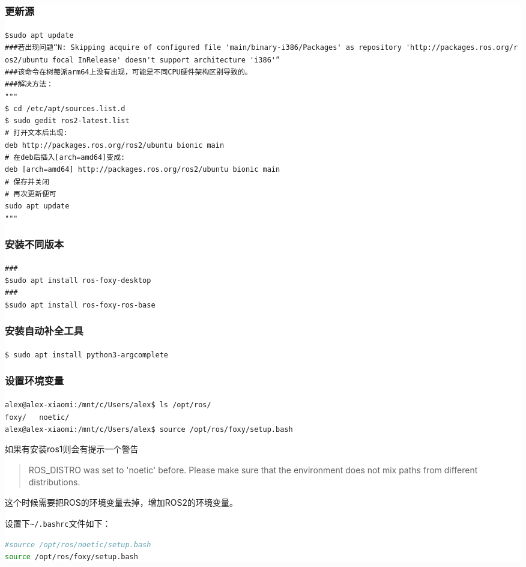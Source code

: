 ### 更新源

```shell
$sudo apt update
###若出现问题“N: Skipping acquire of configured file 'main/binary-i386/Packages' as repository 'http://packages.ros.org/ros2/ubuntu focal InRelease' doesn't support architecture 'i386'”
###该命令在树莓派arm64上没有出现，可能是不同CPU硬件架构区别导致的。
###解决方法：
"""
$ cd /etc/apt/sources.list.d
$ sudo gedit ros2-latest.list
# 打开文本后出现:
deb http://packages.ros.org/ros2/ubuntu bionic main
# 在deb后插入[arch=amd64]变成:
deb [arch=amd64] http://packages.ros.org/ros2/ubuntu bionic main
# 保存并关闭
# 再次更新便可
sudo apt update
"""
```

### 安装不同版本

```shell
### 
$sudo apt install ros-foxy-desktop
###
$sudo apt install ros-foxy-ros-base
```

### 安装自动补全工具

```shell
$ sudo apt install python3-argcomplete
```



### 设置环境变量

```shell
alex@alex-xiaomi:/mnt/c/Users/alex$ ls /opt/ros/
foxy/   noetic/
alex@alex-xiaomi:/mnt/c/Users/alex$ source /opt/ros/foxy/setup.bash
```

如果有安装ros1则会有提示一个警告

> ROS_DISTRO was set to 'noetic' before. Please make sure that the environment does not mix paths from different distributions.

这个时候需要把ROS的环境变量去掉，增加ROS2的环境变量。

设置下`~/.bashrc`文件如下：

```bash
#source /opt/ros/noetic/setup.bash
source /opt/ros/foxy/setup.bash
```
